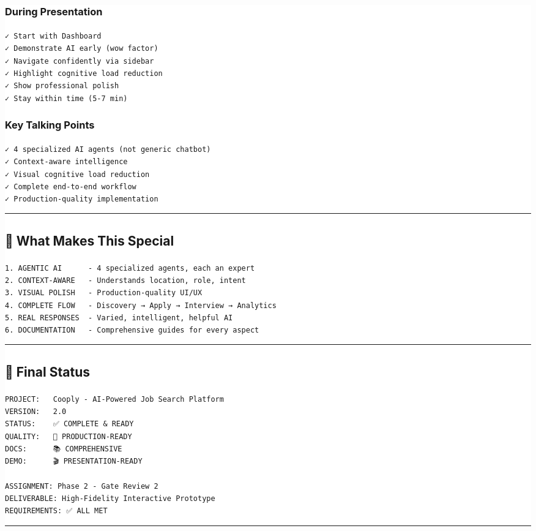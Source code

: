 ### During Presentation
```
✓ Start with Dashboard
✓ Demonstrate AI early (wow factor)
✓ Navigate confidently via sidebar
✓ Highlight cognitive load reduction
✓ Show professional polish
✓ Stay within time (5-7 min)
```

### Key Talking Points
```
✓ 4 specialized AI agents (not generic chatbot)
✓ Context-aware intelligence
✓ Visual cognitive load reduction
✓ Complete end-to-end workflow
✓ Production-quality implementation
```

---

## 🌟 What Makes This Special

```
1. AGENTIC AI      - 4 specialized agents, each an expert
2. CONTEXT-AWARE   - Understands location, role, intent
3. VISUAL POLISH   - Production-quality UI/UX
4. COMPLETE FLOW   - Discovery → Apply → Interview → Analytics
5. REAL RESPONSES  - Varied, intelligent, helpful AI
6. DOCUMENTATION   - Comprehensive guides for every aspect
```

---

## 🚀 Final Status

```
PROJECT:   Cooply - AI-Powered Job Search Platform
VERSION:   2.0
STATUS:    ✅ COMPLETE & READY
QUALITY:   🌟 PRODUCTION-READY
DOCS:      📚 COMPREHENSIVE
DEMO:      🎬 PRESENTATION-READY

ASSIGNMENT: Phase 2 - Gate Review 2
DELIVERABLE: High-Fidelity Interactive Prototype
REQUIREMENTS: ✅ ALL MET
```

---

<div align="center">
